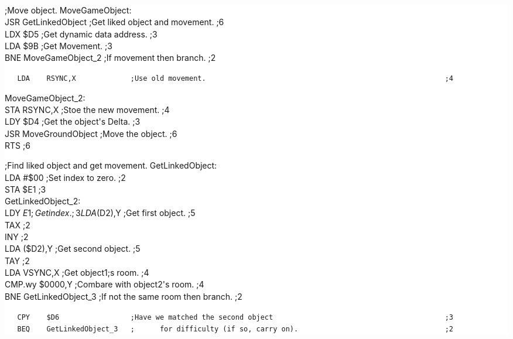                                                                                                                    
;Move object.
MoveGameObject:                                                                                                      
       JSR    GetLinkedObject     ;Get liked object and movement.                                            ;6    
       LDX    $D5                 ;Get dynamic data address.                                                 ;3    
       LDA    $9B                 ;Get Movement.                                                             ;3    
       BNE    MoveGameObject_2    ;If movement then branch.                                                  ;2    
                                                                                                                   
       LDA    RSYNC,X             ;Use old movement.                                                         ;4    

MoveGameObject_2:                                                                                                                   
       STA    RSYNC,X             ;Stoe the new movement.                                                    ;4    
       LDY    $D4                 ;Get the object's Delta.                                                   ;3    
       JSR    MoveGroundObject     ;Move the object.                                                          ;6    
       RTS                                                                                                   ;6    
                                                                                                                   
                                                                                                                   
;Find liked object and get movement.
GetLinkedObject:                                                                               
       LDA    #$00                ;Set index to zero.                                                        ;2    
       STA    $E1                                                                                            ;3    
GetLinkedObject_2:                                                                                                                   
       LDY    $E1                 ;Get index.                                                                ;3    
       LDA    ($D2),Y             ;Get first object.                                                         ;5    
       TAX                                                                                                   ;2    
       INY                                                                                                   ;2    
       LDA    ($D2),Y             ;Get second object.                                                        ;5    
       TAY                                                                                                   ;2    
       LDA    VSYNC,X             ;Get object1;s room.                                                       ;4    
       CMP.wy $0000,Y             ;Combare with object2's room.                                              ;4    
       BNE    GetLinkedObject_3   ;If not the same room then branch.                                         ;2    
                                                                                                                   
       CPY    $D6                 ;Have we matched the second object                                         ;3    
       BEQ    GetLinkedObject_3   ;      for difficulty (if so, carry on).                                   ;2    
                                                                                                                   